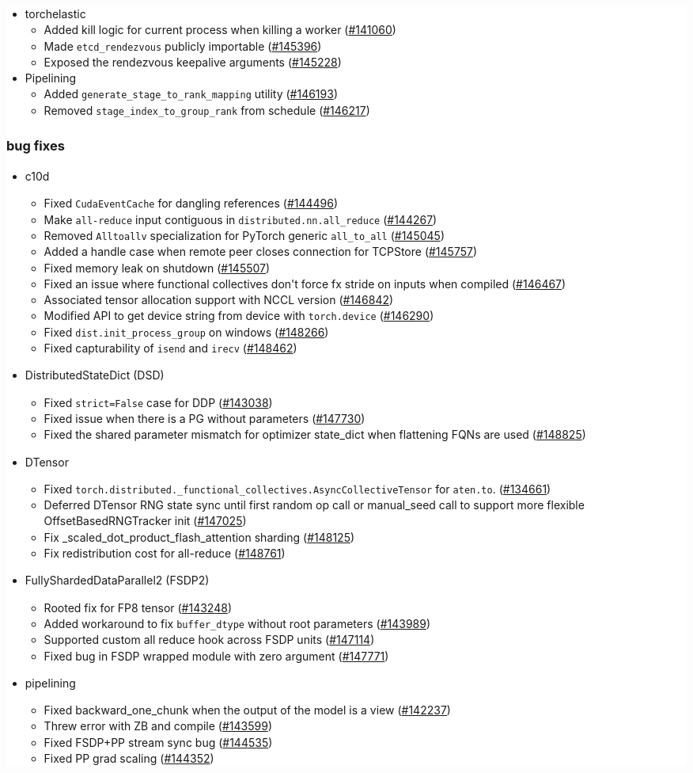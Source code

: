 - torchelastic
  - Added kill logic for current process when killing a worker ([#141060](https://github.com/pytorch/pytorch/pull/141060))
  - Made `etcd_rendezvous` publicly importable ([#145396](https://github.com/pytorch/pytorch/pull/145396))
  - Exposed the rendezvous keepalive arguments ([#145228](https://github.com/pytorch/pytorch/pull/145228))
- Pipelining
  - Added `generate_stage_to_rank_mapping` utility ([#146193](https://github.com/pytorch/pytorch/pull/146193))
  - Removed `stage_index_to_group_rank` from schedule ([#146217](https://github.com/pytorch/pytorch/pull/146217))
### bug fixes
- c10d
  - Fixed `CudaEventCache` for dangling references ([#144496](https://github.com/pytorch/pytorch/pull/144496))
  - Make `all-reduce` input contiguous in `distributed.nn.all_reduce` ([#144267](https://github.com/pytorch/pytorch/pull/144267))
  - Removed `Alltoallv` specialization for PyTorch generic `all_to_all` ([#145045](https://github.com/pytorch/pytorch/pull/145045))
  - Added a handle case when remote peer closes connection for TCPStore ([#145757](https://github.com/pytorch/pytorch/pull/145757))
  - Fixed memory leak on shutdown ([#145507](https://github.com/pytorch/pytorch/pull/145507))
  - Fixed an issue where functional collectives don't force fx stride on inputs when compiled ([#146467](https://github.com/pytorch/pytorch/pull/146467))
  - Associated tensor allocation support with NCCL version ([#146842](https://github.com/pytorch/pytorch/pull/146842))
  - Modified API to get device string from device with `torch.device` ([#146290](https://github.com/pytorch/pytorch/pull/146290))
  - Fixed `dist.init_process_group` on windows ([#148266](https://github.com/pytorch/pytorch/pull/148266))
  - Fixed capturability of `isend` and `irecv` ([#148462](https://github.com/pytorch/pytorch/pull/148462))
- DistributedStateDict (DSD)
  - Fixed `strict=False` case for DDP ([#143038](https://github.com/pytorch/pytorch/pull/143038))
  - Fixed issue when there is a PG without parameters ([#147730](https://github.com/pytorch/pytorch/pull/147730))
  - Fixed the shared parameter mismatch for optimizer state_dict when flattening FQNs are used ([#148825](https://github.com/pytorch/pytorch/pull/148825))
- DTensor
  - Fixed `torch.distributed._functional_collectives.AsyncCollectiveTensor` for `aten.to`. ([#134661](https://github.com/pytorch/pytorch/pull/134661))
  - Deferred DTensor RNG state sync until first random op call or manual_seed call to support more flexible OffsetBasedRNGTracker init ([#147025](https://github.com/pytorch/pytorch/pull/147025))
  - Fix _scaled_dot_product_flash_attention sharding ([#148125](https://github.com/pytorch/pytorch/pull/148125))
  - Fix redistribution cost for all-reduce ([#148761](https://github.com/pytorch/pytorch/pull/148761))

- FullyShardedDataParallel2 (FSDP2)
  - Rooted fix for FP8 tensor ([#143248](https://github.com/pytorch/pytorch/pull/143248))
  - Added workaround to fix `buffer_dtype` without root parameters ([#143989](https://github.com/pytorch/pytorch/pull/143989))
  - Supported custom all reduce hook across FSDP units ([#147114](https://github.com/pytorch/pytorch/pull/147114))
  - Fixed bug in FSDP wrapped module with zero argument  ([#147771](https://github.com/pytorch/pytorch/pull/147771))
- pipelining
  - Fixed backward_one_chunk when the output of the model is a view ([#142237](https://github.com/pytorch/pytorch/pull/142237))
  - Threw error with ZB and compile ([#143599](https://github.com/pytorch/pytorch/pull/143599))
  - Fixed FSDP+PP stream sync bug ([#144535](https://github.com/pytorch/pytorch/pull/144535))
  - Fixed PP grad scaling ([#144352](https://github.com/pytorch/pytorch/pull/144352))
